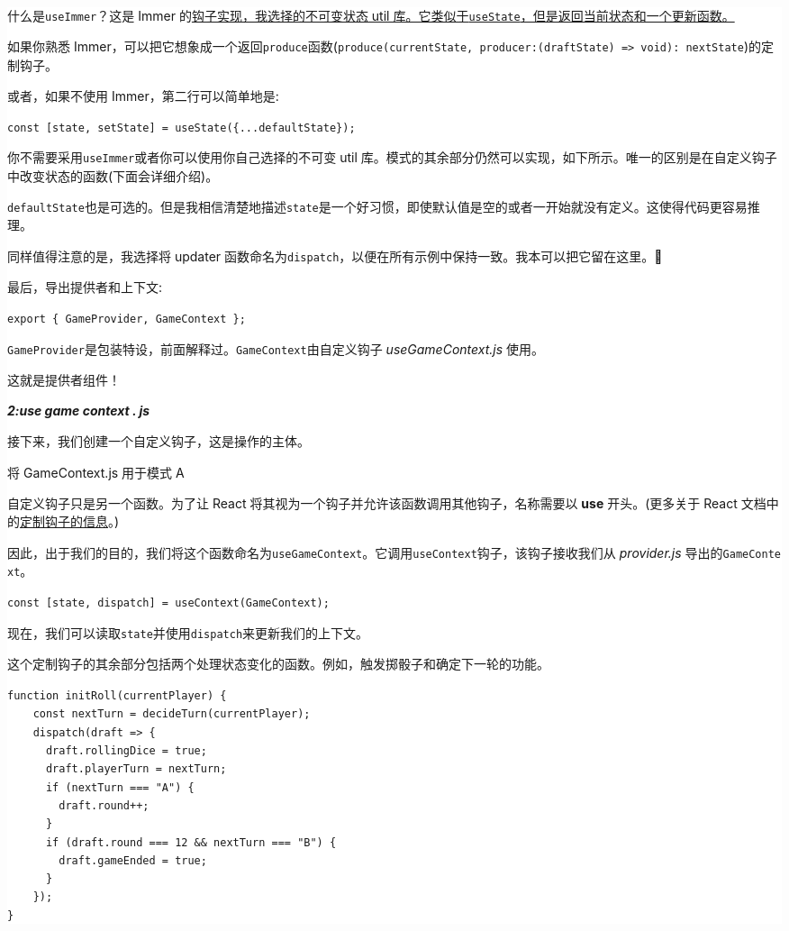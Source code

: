 什么是`useImmer`？这是 Immer 的[钩子实现，我选择的不可变状态 util 库。它类似于`useState`，但是返回当前状态和一个更新函数。](https://github.com/immerjs/use-immer)

如果你熟悉 Immer，可以把它想象成一个返回`produce`函数(`produce(currentState, producer:(draftState) => void): nextState`)的定制钩子。

或者，如果不使用 Immer，第二行可以简单地是:

```
const [state, setState] = useState({...defaultState});
```

你不需要采用`useImmer`或者你可以使用你自己选择的不可变 util 库。模式的其余部分仍然可以实现，如下所示。唯一的区别是在自定义钩子中改变状态的函数(下面会详细介绍)。

`defaultState`也是可选的。但是我相信清楚地描述`state`是一个好习惯，即使默认值是空的或者一开始就没有定义。这使得代码更容易推理。

同样值得注意的是，我选择将 updater 函数命名为`dispatch`，以便在所有示例中保持一致。我本可以把它留在这里。🤷

最后，导出提供者和上下文:

```
export { GameProvider, GameContext };
```

`GameProvider`是包装特设，前面解释过。`GameContext`由自定义钩子 *useGameContext.js* 使用。

这就是提供者组件！

***2:use game context . js***

接下来，我们创建一个自定义钩子，这是操作的主体。

将 GameContext.js 用于模式 A

自定义钩子只是另一个函数。为了让 React 将其视为一个钩子并允许该函数调用其他钩子，名称需要以 **use** 开头。(更多关于 React 文档中的[定制钩子的信息](https://reactjs.org/docs/hooks-custom.html)。)

因此，出于我们的目的，我们将这个函数命名为`useGameContext`。它调用`useContext`钩子，该钩子接收我们从 *provider.js* 导出的`GameContext`。

```
const [state, dispatch] = useContext(GameContext);
```

现在，我们可以读取`state`并使用`dispatch`来更新我们的上下文。

这个定制钩子的其余部分包括两个处理状态变化的函数。例如，触发掷骰子和确定下一轮的功能。

```
function initRoll(currentPlayer) {
    const nextTurn = decideTurn(currentPlayer);
    dispatch(draft => {
      draft.rollingDice = true;
      draft.playerTurn = nextTurn;
      if (nextTurn === "A") {
        draft.round++;
      }
      if (draft.round === 12 && nextTurn === "B") {
        draft.gameEnded = true;
      }
    });
}
```
